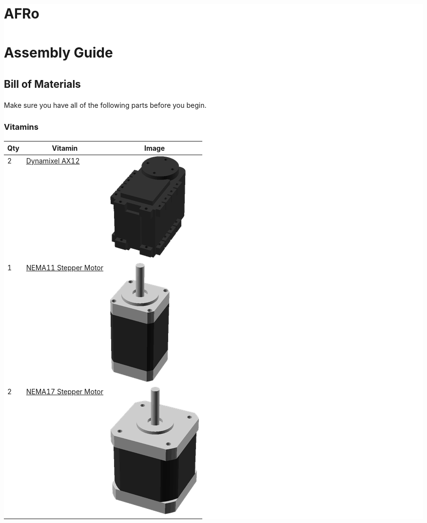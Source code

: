 # AFRo
# Assembly Guide

## Bill of Materials

Make sure you have all of the following parts before you begin.

### Vitamins

Qty | Vitamin | Image
--- | --- | ---
2 | [Dynamixel AX12]() | ![](../vitamins/images/DynamixelAX12_view.png) | 
1 | [NEMA11 Stepper Motor]() | ![](../vitamins/images/NEMA11StepperMotor_view.png) | 
2 | [NEMA17 Stepper Motor]() | ![](../vitamins/images/NEMA17StepperMotor_view.png) | 